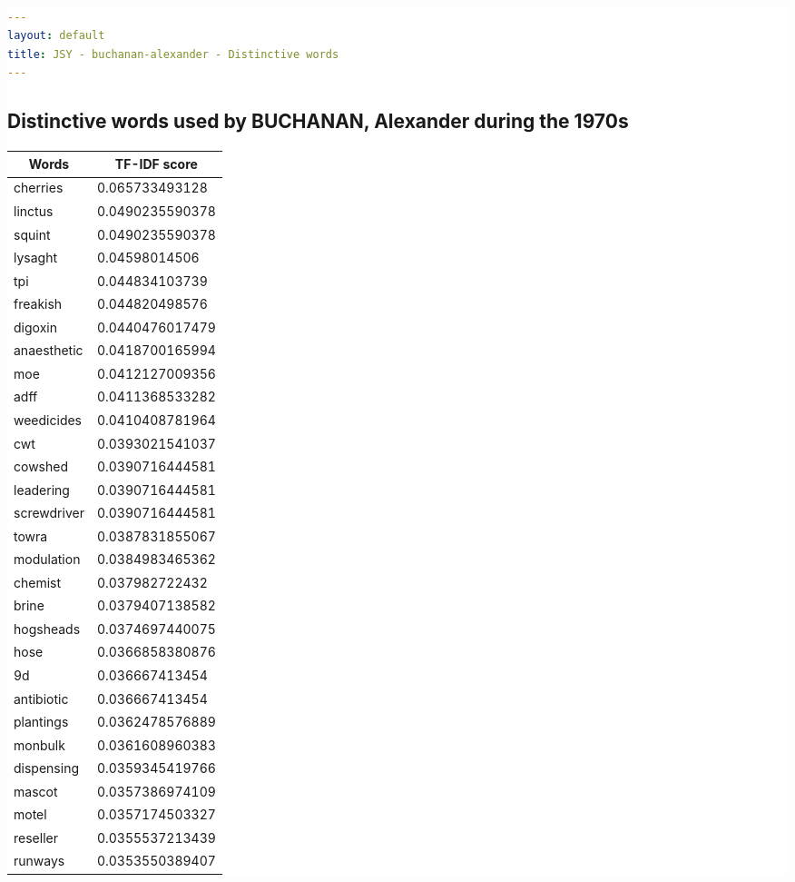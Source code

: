 ```yaml
---
layout: default
title: JSY - buchanan-alexander - Distinctive words
---
```

## Distinctive words used by BUCHANAN, Alexander during the 1970s

| Words | TF-IDF score |
|--------------|----------------|
|cherries|0.065733493128|
|linctus|0.0490235590378|
|squint|0.0490235590378|
|lysaght|0.04598014506|
|tpi|0.044834103739|
|freakish|0.044820498576|
|digoxin|0.0440476017479|
|anaesthetic|0.0418700165994|
|moe|0.0412127009356|
|adff|0.0411368533282|
|weedicides|0.0410408781964|
|cwt|0.0393021541037|
|cowshed|0.0390716444581|
|leadering|0.0390716444581|
|screwdriver|0.0390716444581|
|towra|0.0387831855067|
|modulation|0.0384983465362|
|chemist|0.037982722432|
|brine|0.0379407138582|
|hogsheads|0.0374697440075|
|hose|0.0366858380876|
|9d|0.036667413454|
|antibiotic|0.036667413454|
|plantings|0.0362478576889|
|monbulk|0.0361608960383|
|dispensing|0.0359345419766|
|mascot|0.0357386974109|
|motel|0.0357174503327|
|reseller|0.0355537213439|
|runways|0.0353550389407|